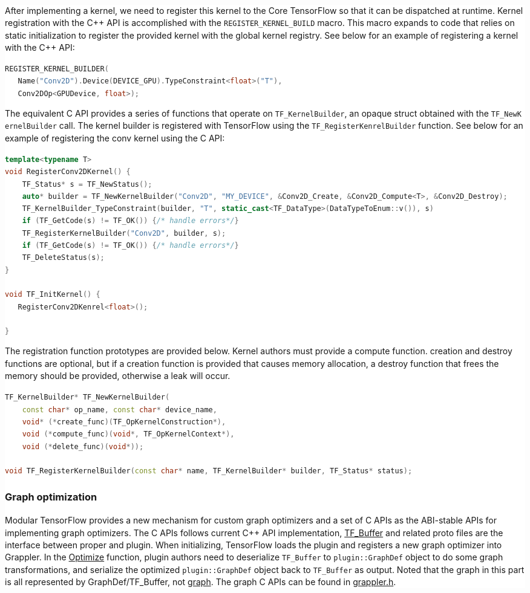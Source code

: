 After implementing a kernel, we need to register this kernel to the Core TensorFlow so that it can be dispatched at runtime. Kernel registration with the C++ API is accomplished with the `REGISTER_KERNEL_BUILD` macro. This macro expands to code that relies on static initialization to register the provided kernel with the global kernel registry. See below for an example of registering a kernel with the C++ API:
```c++
REGISTER_KERNEL_BUILDER(
   Name("Conv2D").Device(DEVICE_GPU).TypeConstraint<float>("T"),
   Conv2DOp<GPUDevice, float>);
```
The equivalent C API provides a series of functions that operate on `TF_KernelBuilder`, an opaque struct obtained with the `TF_NewKernelBuilder` call. The kernel builder is registered with TensorFlow using the `TF_RegisterKenrelBuilder` function. See below for an example of registering the conv kernel using the C API:
```c++
template<typename T>
void RegisterConv2DKernel() {
   	TF_Status* s = TF_NewStatus();
   	auto* builder = TF_NewKernelBuilder("Conv2D", "MY_DEVICE", &Conv2D_Create, &Conv2D_Compute<T>, &Conv2D_Destroy);
   	TF_KernelBuilder_TypeConstraint(builder, "T", static_cast<TF_DataType>(DataTypeToEnum::v()), s)
   	if (TF_GetCode(s) != TF_OK()) {/* handle errors*/}
   	TF_RegisterKernelBuilder("Conv2D", builder, s);
   	if (TF_GetCode(s) != TF_OK()) {/* handle errors*/}
   	TF_DeleteStatus(s);
}

void TF_InitKernel() {
   RegisterConv2DKenrel<float>();

}
```
The registration function prototypes are provided below. Kernel authors must provide a compute function. creation and destroy functions are optional, but if a creation function is provided that causes memory allocation, a destroy function that frees the memory should be provided, otherwise a leak will occur.
```c++
TF_KernelBuilder* TF_NewKernelBuilder(
   	const char* op_name, const char* device_name,
   	void* (*create_func)(TF_OpKernelConstruction*),
   	void (*compute_func)(void*, TF_OpKernelContext*),
   	void (*delete_func)(void*));

void TF_RegisterKernelBuilder(const char* name, TF_KernelBuilder* builder, TF_Status* status);
```
### **Graph optimization**

Modular TensorFlow provides a new mechanism for custom graph optimizers and a set of C APIs as the ABI-stable APIs for implementing graph optimizers.
The C APIs follows current C++ API implementation, [TF_Buffer](https://github.com/tensorflow/tensorflow/blob/r2.5/tensorflow/c/c_api.h#L110-L114) and related proto files are the interface between proper and plugin.
When initializing, TensorFlow loads the plugin and registers a new graph optimizer into Grappler. In the [Optimize](https://github.com/tensorflow/tensorflow/blob/r2.5/tensorflow/c/experimental/grappler/grappler.h#L134) function, plugin authors need to deserialize `TF_Buffer` to `plugin::GraphDef` object to do some graph transformations, and serialize the optimized `plugin::GraphDef` object back to `TF_Buffer` as output. Noted that the graph in this part is all represented by GraphDef/TF_Buffer, not [graph](https://github.com/tensorflow/tensorflow/blob/r2.5/tensorflow/core/graph/graph.h#L498).
The graph C APIs can be found in [grappler.h](https://github.com/tensorflow/tensorflow/blob/r2.5/tensorflow/c/experimental/grappler/grappler.h).

